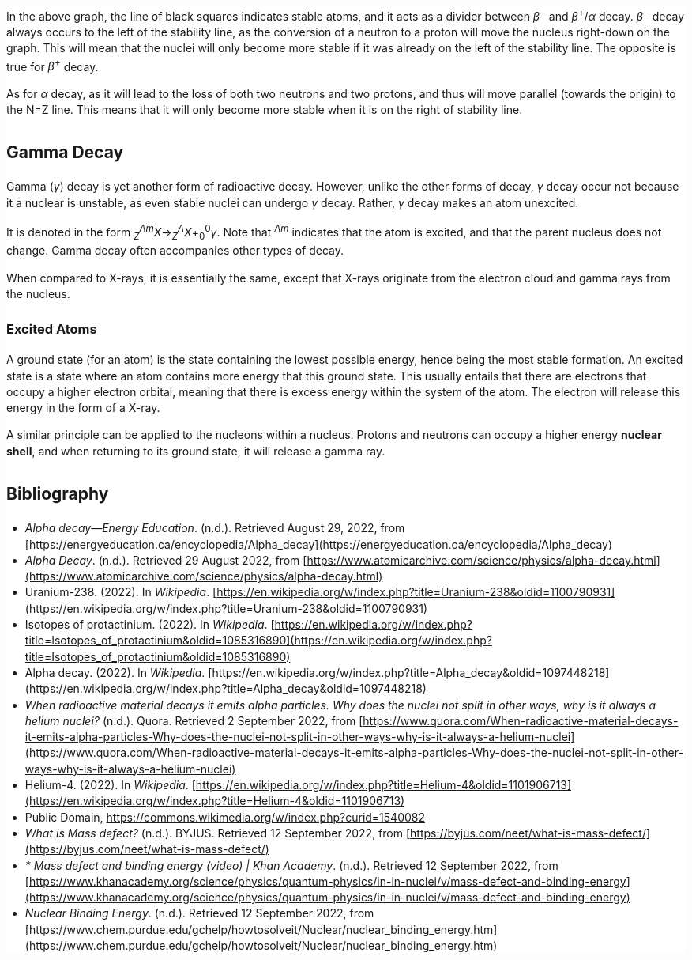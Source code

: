 In the above graph, the line of black squares indicates stable atoms, and it acts as a divider between $\beta^-$ and $\beta^+$/$\alpha$ decay. $\beta^-$ decay always occurs to the left of the stability line, as the conversion of a neutron to a proton will move the nucleus right-down on the graph. This will mean that the nuclei will only become more stable if it was already on the left of the stability line. The opposite is true for $\beta^+$ decay. 

As for $\alpha$ decay, as it will lead to the loss of both two neutrons and two protons, and thus will move parallel (towards the origin) to the N=Z line. This means that it will only become more stable when it is on the right of stability line.

## Gamma Decay 
Gamma ($\gamma$) decay is yet another form of radioactive decay. However, unlike the other forms of decay, $\gamma$ decay occur not because it a nuclear is unstable, as even stable nuclei can undergo $\gamma$ decay. Rather, $\gamma$ decay makes an atom unexcited.

It is denoted in the form $^{ Am }_{Z}X\to^{ A }_{Z}X+^{ 0 }_{0}\gamma$. Note that $^{ Am }$ indicates that the atom is excited, and that the parent nucleus does not change. Gamma decay often accompanies other types of decay.

When compared to X-rays, it is essentially the same, except that X-rays originate from the electron cloud and gamma rays from the nucleus.

### Excited Atoms

A ground state (for an atom) is the state containing the lowest possible energy, hence being the most stable formation. An excited state is a state where an atom contains more energy that this ground state. This usually entails that there are electrons that occupy a higher electron orbital, meaning that there is excess energy within the system of the atom. The electron will release this energy in the form of a X-ray.

A similar principle can be applied to the nucleons within a nucleus. Protons and neutrons can occupy a higher energy **nuclear shell**, and when returning to its ground state, it will release a gamma ray.

## Bibliography
- _Alpha decay—Energy Education_. (n.d.). Retrieved August 29, 2022, from [https://energyeducation.ca/encyclopedia/Alpha_decay](https://energyeducation.ca/encyclopedia/Alpha_decay)
- _Alpha Decay_. (n.d.). Retrieved 29 August 2022, from [https://www.atomicarchive.com/science/physics/alpha-decay.html](https://www.atomicarchive.com/science/physics/alpha-decay.html)
- Uranium-238. (2022). In _Wikipedia_. [https://en.wikipedia.org/w/index.php?title=Uranium-238&oldid=1100790931](https://en.wikipedia.org/w/index.php?title=Uranium-238&oldid=1100790931)
- Isotopes of protactinium. (2022). In _Wikipedia_. [https://en.wikipedia.org/w/index.php?title=Isotopes_of_protactinium&oldid=1085316890](https://en.wikipedia.org/w/index.php?title=Isotopes_of_protactinium&oldid=1085316890)
- Alpha decay. (2022). In _Wikipedia_. [https://en.wikipedia.org/w/index.php?title=Alpha_decay&oldid=1097448218](https://en.wikipedia.org/w/index.php?title=Alpha_decay&oldid=1097448218)
- _When radioactive material decays it emits alpha particles. Why does the nuclei not split in other ways, why is it always a helium nuclei?_ (n.d.). Quora. Retrieved 2 September 2022, from [https://www.quora.com/When-radioactive-material-decays-it-emits-alpha-particles-Why-does-the-nuclei-not-split-in-other-ways-why-is-it-always-a-helium-nuclei](https://www.quora.com/When-radioactive-material-decays-it-emits-alpha-particles-Why-does-the-nuclei-not-split-in-other-ways-why-is-it-always-a-helium-nuclei)
- Helium-4. (2022). In _Wikipedia_. [https://en.wikipedia.org/w/index.php?title=Helium-4&oldid=1101906713](https://en.wikipedia.org/w/index.php?title=Helium-4&oldid=1101906713)
- Public Domain, https://commons.wikimedia.org/w/index.php?curid=1540082
- _What is Mass defect?_ (n.d.). BYJUS. Retrieved 12 September 2022, from [https://byjus.com/neet/what-is-mass-defect/](https://byjus.com/neet/what-is-mass-defect/)
- _* Mass defect and binding energy (video) | Khan Academy_. (n.d.). Retrieved 12 September 2022, from [https://www.khanacademy.org/science/physics/quantum-physics/in-in-nuclei/v/mass-defect-and-binding-energy](https://www.khanacademy.org/science/physics/quantum-physics/in-in-nuclei/v/mass-defect-and-binding-energy)
- _Nuclear Binding Energy_. (n.d.). Retrieved 12 September 2022, from [https://www.chem.purdue.edu/gchelp/howtosolveit/Nuclear/nuclear_binding_energy.htm](https://www.chem.purdue.edu/gchelp/howtosolveit/Nuclear/nuclear_binding_energy.htm)